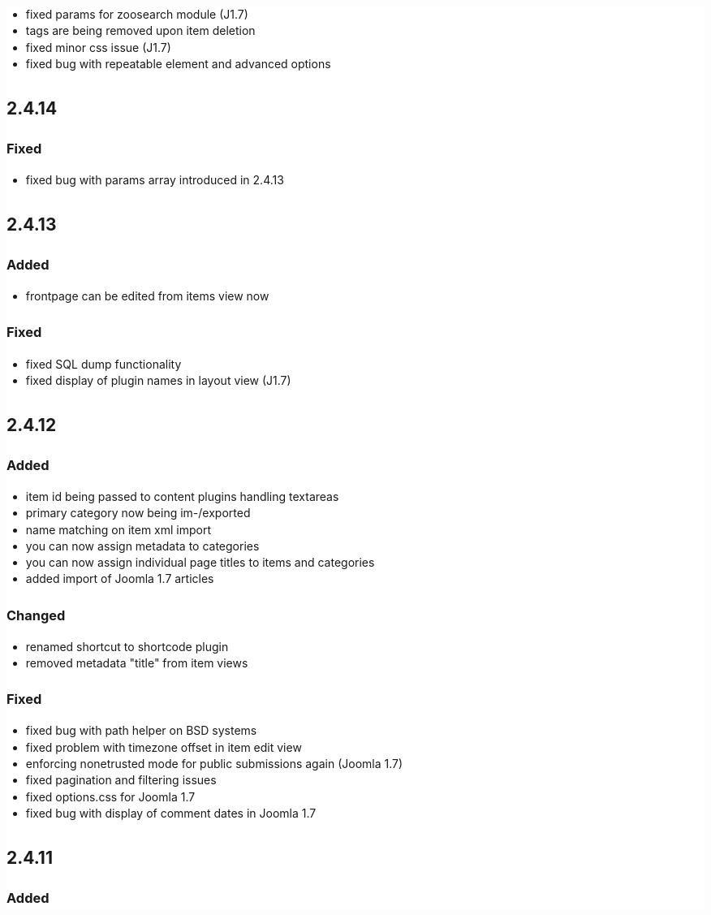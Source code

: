 - fixed params for zoosearch module (J1.7)
- tags are being removed upon item deletion
- fixed minor css issue (J1.7)
- fixed bug with repeatable element and advanced options

## 2.4.14

### Fixed

- fixed bug with params array introduced in 2.4.13

## 2.4.13

### Added

- frontpage can be edited from items view now

### Fixed

- fixed SQL dump functionality
- fixed display of plugin names in layout view (J1.7)

## 2.4.12

### Added

- item id being passed to content plugins handling textareas
- primary category now being im-/exported
- name matching on item xml import
- you can now assign metadata to categories
- you can now assign individual page titles to items and categories
- added import of Joomla 1.7 articles

### Changed

- renamed shortcut to shortcode plugin
- removed metadata "title" from item views

### Fixed

- fixed bug with path helper on BSD systems
- fixed problem with timezone offset in item edit view
- enforcing nonetrusted mode for public submissions again (Joomla 1.7)
- fixed pagination and filtering issues
- fixed options.css for Joomla 1.7
- fixed bug with display of comment dates in Joomla 1.7

## 2.4.11

### Added

